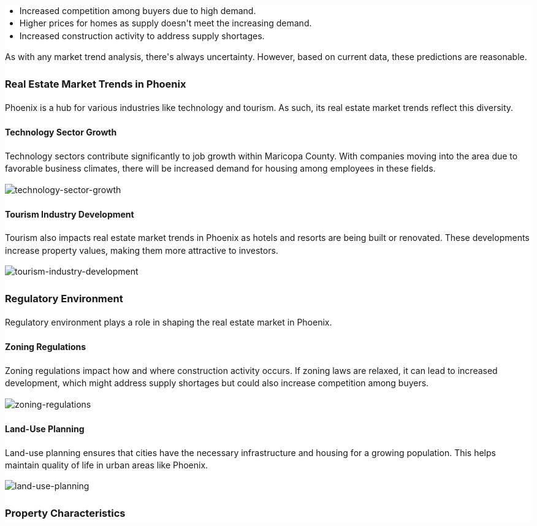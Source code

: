 - Increased competition among buyers due to high demand.
- Higher prices for homes as supply doesn't meet the increasing demand.
- Increased construction activity to address supply shortages.


As with any market trend analysis, there's always uncertainty. However, based on current data, these predictions are reasonable.

### Real Estate Market Trends in Phoenix

Phoenix is a hub for various industries like technology and tourism. As such, its real estate market trends reflect this diversity.


#### Technology Sector Growth

Technology sectors contribute significantly to job growth within Maricopa County. With companies moving into the area due to favorable business climates, there will be increased demand for housing among employees in these fields.


![technology-sector-growth](https://i.imgur.com/2gqGxjQ.png)


#### Tourism Industry Development

Tourism also impacts real estate market trends in Phoenix as hotels and resorts are being built or renovated. These developments increase property values, making them more attractive to investors.


![tourism-industry-development](https://i.imgur.com/v3J5a2Q.png)


### Regulatory Environment

Regulatory environment plays a role in shaping the real estate market in Phoenix.

#### Zoning Regulations

Zoning regulations impact how and where construction activity occurs. If zoning laws are relaxed, it can lead to increased development, which might address supply shortages but could also increase competition among buyers.


![zoning-regulations](https://i.imgur.com/5gRqk6Q.png)


#### Land-Use Planning

Land-use planning ensures that cities have the necessary infrastructure and housing for a growing population. This helps maintain quality of life in urban areas like Phoenix.


![land-use-planning](https://i.imgur.com/v4pT2gQ.png)


### Property Characteristics
